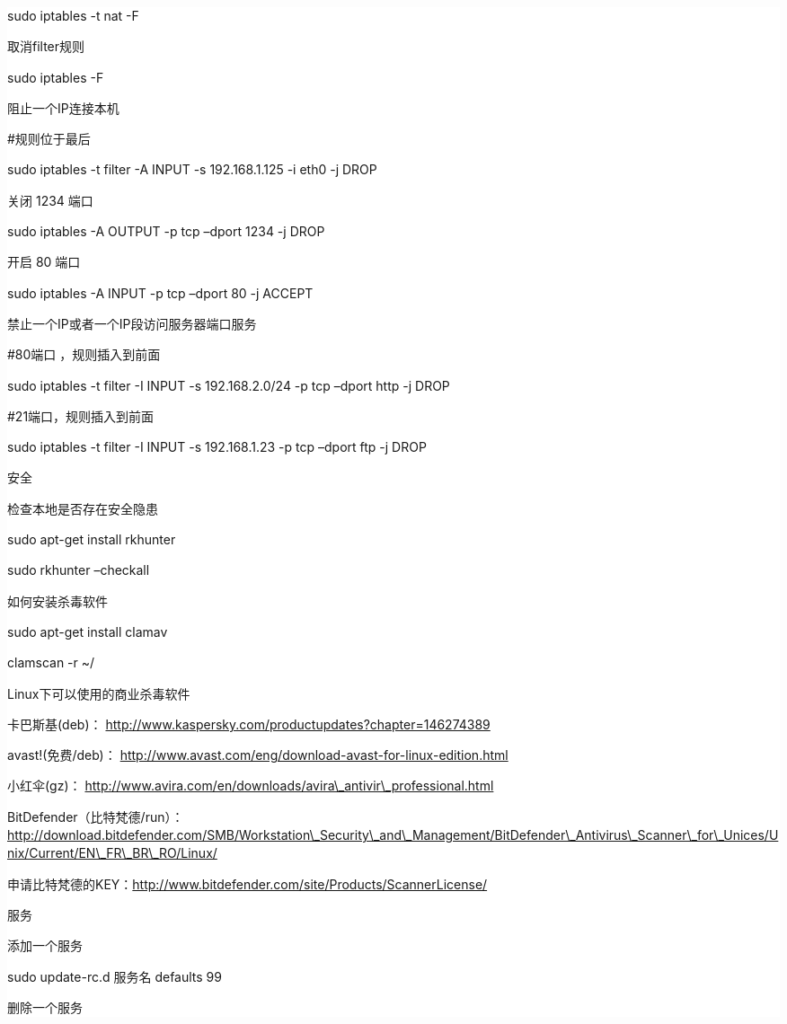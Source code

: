 sudo iptables -t nat -F

取消filter规则

sudo iptables -F

阻止一个IP连接本机

#规则位于最后

sudo iptables -t filter -A INPUT -s 192.168.1.125 -i eth0 -j DROP

关闭 1234 端口

sudo iptables -A OUTPUT -p tcp &#8211;dport 1234 -j DROP

开启 80 端口

sudo iptables -A INPUT -p tcp &#8211;dport 80 -j ACCEPT

禁止一个IP或者一个IP段访问服务器端口服务

#80端口 ，规则插入到前面

sudo iptables -t filter -I INPUT -s 192.168.2.0/24 -p tcp &#8211;dport http -j DROP

#21端口，规则插入到前面

sudo iptables -t filter -I INPUT -s 192.168.1.23 -p tcp &#8211;dport ftp -j DROP

安全

检查本地是否存在安全隐患

sudo apt-get install rkhunter

sudo rkhunter &#8211;checkall

如何安装杀毒软件

sudo apt-get install clamav

clamscan -r ~/

Linux下可以使用的商业杀毒软件

卡巴斯基(deb)： http://www.kaspersky.com/productupdates?chapter=146274389

avast!(免费/deb)： http://www.avast.com/eng/download-avast-for-linux-edition.html

小红伞(gz)： http://www.avira.com/en/downloads/avira\_antivir\_professional.html

BitDefender（比特梵德/run）：http://download.bitdefender.com/SMB/Workstation\_Security\_and\_Management/BitDefender\_Antivirus\_Scanner\_for\_Unices/Unix/Current/EN\_FR\_BR\_RO/Linux/

申请比特梵德的KEY：http://www.bitdefender.com/site/Products/ScannerLicense/

服务

添加一个服务

sudo update-rc.d 服务名 defaults 99

删除一个服务
